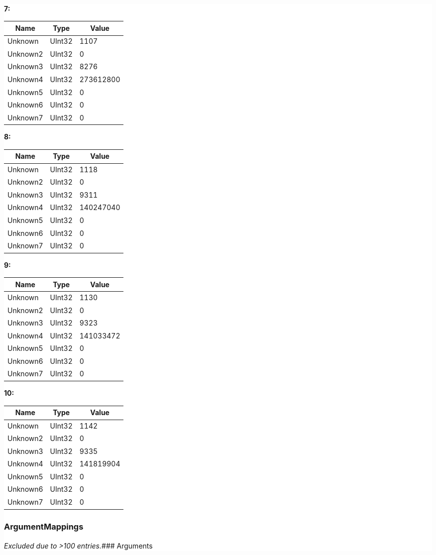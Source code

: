 
**7:**

Name	| Type	| Value
---	|---	|---	|
Unknown	|UInt32	|1107
Unknown2	|UInt32	|0
Unknown3	|UInt32	|8276
Unknown4	|UInt32	|273612800
Unknown5	|UInt32	|0
Unknown6	|UInt32	|0
Unknown7	|UInt32	|0


**8:**

Name	| Type	| Value
---	|---	|---	|
Unknown	|UInt32	|1118
Unknown2	|UInt32	|0
Unknown3	|UInt32	|9311
Unknown4	|UInt32	|140247040
Unknown5	|UInt32	|0
Unknown6	|UInt32	|0
Unknown7	|UInt32	|0


**9:**

Name	| Type	| Value
---	|---	|---	|
Unknown	|UInt32	|1130
Unknown2	|UInt32	|0
Unknown3	|UInt32	|9323
Unknown4	|UInt32	|141033472
Unknown5	|UInt32	|0
Unknown6	|UInt32	|0
Unknown7	|UInt32	|0


**10:**

Name	| Type	| Value
---	|---	|---	|
Unknown	|UInt32	|1142
Unknown2	|UInt32	|0
Unknown3	|UInt32	|9335
Unknown4	|UInt32	|141819904
Unknown5	|UInt32	|0
Unknown6	|UInt32	|0
Unknown7	|UInt32	|0


### ArgumentMappings

*Excluded due to >100 entries.*### Arguments
